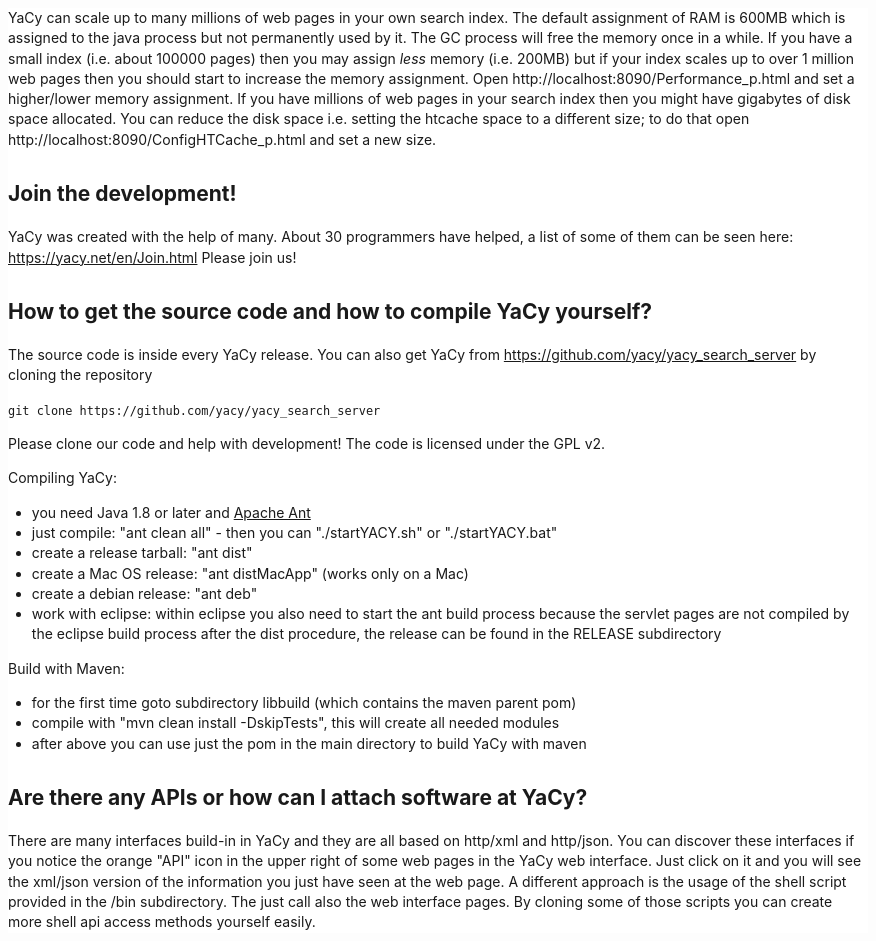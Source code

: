 YaCy can scale up to many millions of web pages in your own search index.
The default assignment of RAM is 600MB which is assigned to the java
process but not permanently used by it. The GC process will free the memory
once in a while. If you have a small index (i.e. about 100000 pages)
then you may assign _less_ memory (i.e. 200MB) but if your index scales
up to over 1 million web pages then you should start to increase the
memory assignment. Open http://localhost:8090/Performance_p.html
and set a higher/lower memory assignment.
If you have millions of web pages in your search index then you might
have gigabytes of disk space allocated. You can reduce the disk
space i.e. setting the htcache space to a different size; to do that
open http://localhost:8090/ConfigHTCache_p.html and set a new size.


## Join the development!

YaCy was created with the help of many. About 30 programmers have helped,
a list of some of them can be seen here: https://yacy.net/en/Join.html
Please join us!


## How to get the source code and how to compile YaCy yourself?

The source code is inside every YaCy release. You can also get YaCy
from https://github.com/yacy/yacy_search_server by cloning the repository

```
git clone https://github.com/yacy/yacy_search_server
```

Please clone our code and help with development!
The code is licensed under the GPL v2.

Compiling YaCy:
- you need Java 1.8 or later and [Apache Ant](https://ant.apache.org/)
- just compile: "ant clean all" - then you can "./startYACY.sh" or "./startYACY.bat"
- create a release tarball: "ant dist"
- create a Mac OS release: "ant distMacApp" (works only on a Mac)
- create a debian release: "ant deb"
- work with eclipse: within eclipse you also need to start the ant build process
  because the servlet pages are not compiled by the eclipse build process
after the dist procedure, the release can be found in the RELEASE subdirectory

Build with Maven:
- for the first time goto subdirectory libbuild (which contains the maven parent pom)
- compile with "mvn clean install -DskipTests", this will create all needed modules
- after above you can use just the pom in the main directory to build YaCy with maven

## Are there any APIs or how can I attach software at YaCy?

There are many interfaces build-in in YaCy and they are all based on http/xml and
http/json. You can discover these interfaces if you notice the orange "API" icon in
the upper right of some web pages in the YaCy web interface. Just click on it and
you will see the xml/json version of the information you just have seen at the web
page.
A different approach is the usage of the shell script provided in the /bin
subdirectory. The just call also the web interface pages. By cloning some of those
scripts you can create more shell api access methods yourself easily.
